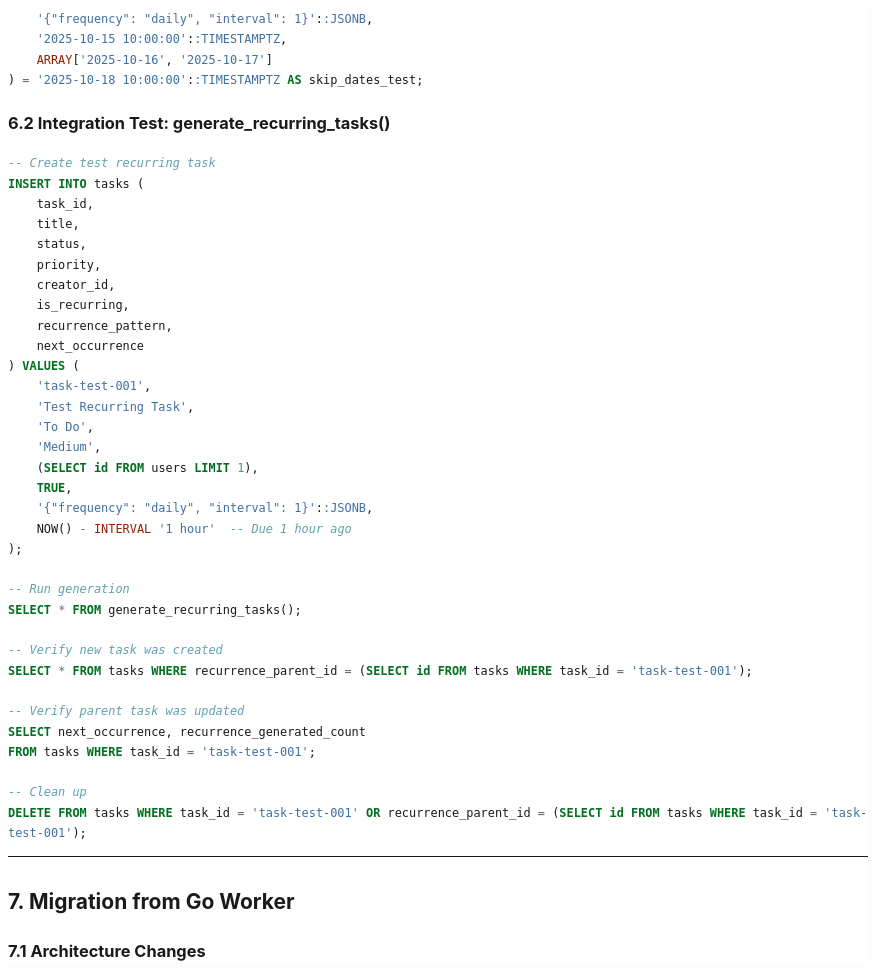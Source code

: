 ```sql
    '{"frequency": "daily", "interval": 1}'::JSONB,
    '2025-10-15 10:00:00'::TIMESTAMPTZ,
    ARRAY['2025-10-16', '2025-10-17']
) = '2025-10-18 10:00:00'::TIMESTAMPTZ AS skip_dates_test;
```

### 6.2 Integration Test: generate_recurring_tasks()

```sql
-- Create test recurring task
INSERT INTO tasks (
    task_id,
    title,
    status,
    priority,
    creator_id,
    is_recurring,
    recurrence_pattern,
    next_occurrence
) VALUES (
    'task-test-001',
    'Test Recurring Task',
    'To Do',
    'Medium',
    (SELECT id FROM users LIMIT 1),
    TRUE,
    '{"frequency": "daily", "interval": 1}'::JSONB,
    NOW() - INTERVAL '1 hour'  -- Due 1 hour ago
);

-- Run generation
SELECT * FROM generate_recurring_tasks();

-- Verify new task was created
SELECT * FROM tasks WHERE recurrence_parent_id = (SELECT id FROM tasks WHERE task_id = 'task-test-001');

-- Verify parent task was updated
SELECT next_occurrence, recurrence_generated_count
FROM tasks WHERE task_id = 'task-test-001';

-- Clean up
DELETE FROM tasks WHERE task_id = 'task-test-001' OR recurrence_parent_id = (SELECT id FROM tasks WHERE task_id = 'task-test-001');
```

---

## 7. Migration from Go Worker

### 7.1 Architecture Changes
